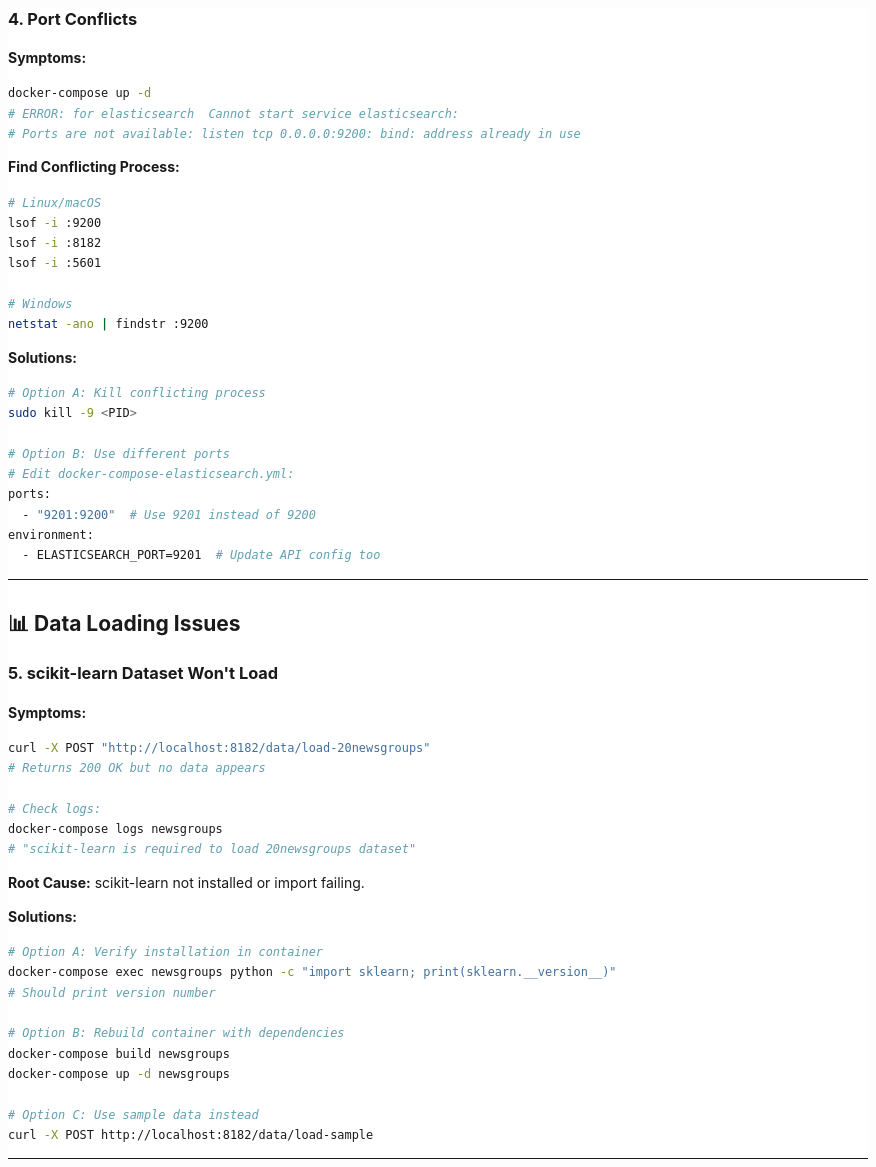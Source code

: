 
### 4. Port Conflicts

**Symptoms:**
```bash
docker-compose up -d
# ERROR: for elasticsearch  Cannot start service elasticsearch: 
# Ports are not available: listen tcp 0.0.0.0:9200: bind: address already in use
```

**Find Conflicting Process:**
```bash
# Linux/macOS
lsof -i :9200
lsof -i :8182
lsof -i :5601

# Windows
netstat -ano | findstr :9200
```

**Solutions:**
```bash
# Option A: Kill conflicting process
sudo kill -9 <PID>

# Option B: Use different ports
# Edit docker-compose-elasticsearch.yml:
ports:
  - "9201:9200"  # Use 9201 instead of 9200
environment:
  - ELASTICSEARCH_PORT=9201  # Update API config too
```

---

## 📊 Data Loading Issues

### 5. scikit-learn Dataset Won't Load

**Symptoms:**
```bash
curl -X POST "http://localhost:8182/data/load-20newsgroups"
# Returns 200 OK but no data appears

# Check logs:
docker-compose logs newsgroups
# "scikit-learn is required to load 20newsgroups dataset"
```

**Root Cause:** scikit-learn not installed or import failing.

**Solutions:**
```bash
# Option A: Verify installation in container
docker-compose exec newsgroups python -c "import sklearn; print(sklearn.__version__)"
# Should print version number

# Option B: Rebuild container with dependencies
docker-compose build newsgroups
docker-compose up -d newsgroups

# Option C: Use sample data instead
curl -X POST http://localhost:8182/data/load-sample
```

---